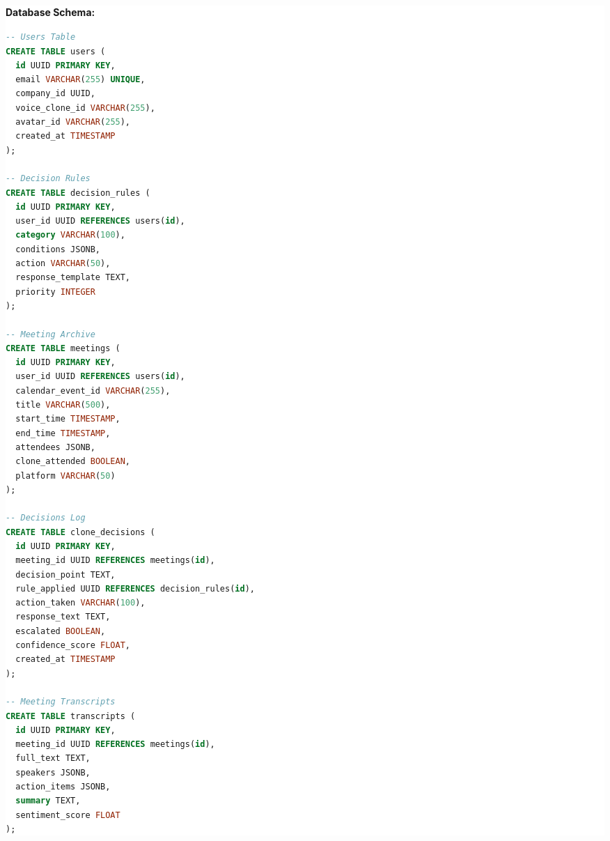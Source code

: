 **Database Schema:**
```sql
-- Users Table
CREATE TABLE users (
  id UUID PRIMARY KEY,
  email VARCHAR(255) UNIQUE,
  company_id UUID,
  voice_clone_id VARCHAR(255),
  avatar_id VARCHAR(255),
  created_at TIMESTAMP
);

-- Decision Rules
CREATE TABLE decision_rules (
  id UUID PRIMARY KEY,
  user_id UUID REFERENCES users(id),
  category VARCHAR(100),
  conditions JSONB,
  action VARCHAR(50),
  response_template TEXT,
  priority INTEGER
);

-- Meeting Archive
CREATE TABLE meetings (
  id UUID PRIMARY KEY,
  user_id UUID REFERENCES users(id),
  calendar_event_id VARCHAR(255),
  title VARCHAR(500),
  start_time TIMESTAMP,
  end_time TIMESTAMP,
  attendees JSONB,
  clone_attended BOOLEAN,
  platform VARCHAR(50)
);

-- Decisions Log
CREATE TABLE clone_decisions (
  id UUID PRIMARY KEY,
  meeting_id UUID REFERENCES meetings(id),
  decision_point TEXT,
  rule_applied UUID REFERENCES decision_rules(id),
  action_taken VARCHAR(100),
  response_text TEXT,
  escalated BOOLEAN,
  confidence_score FLOAT,
  created_at TIMESTAMP
);

-- Meeting Transcripts
CREATE TABLE transcripts (
  id UUID PRIMARY KEY,
  meeting_id UUID REFERENCES meetings(id),
  full_text TEXT,
  speakers JSONB,
  action_items JSONB,
  summary TEXT,
  sentiment_score FLOAT
);
```

